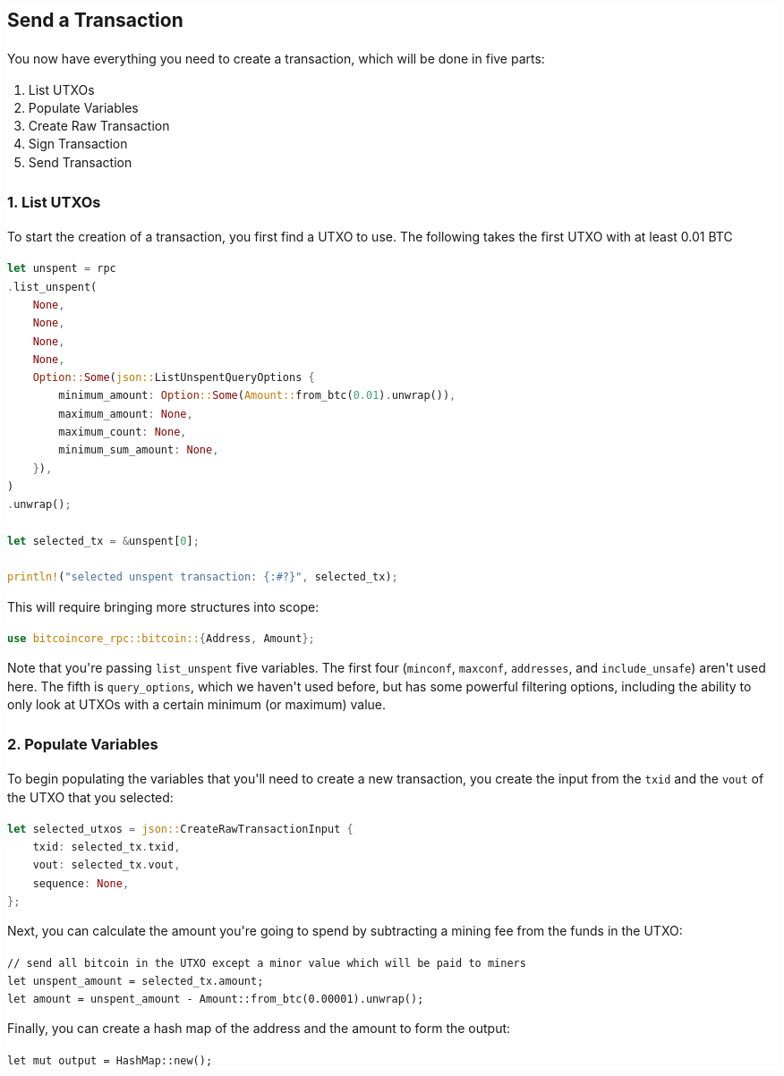 ## Send a Transaction

You now have everything you need to create a transaction, which will be done in five parts:

1. List UTXOs
2. Populate Variables
3. Create Raw Transaction
4. Sign Transaction
5. Send Transaction

### 1. List UTXOs

To start the creation of a transaction, you first find a UTXO to use. The following takes the first UTXO with at least 0.01 BTC

```rust
let unspent = rpc
.list_unspent(
    None,
    None,
    None,
    None,
    Option::Some(json::ListUnspentQueryOptions {
        minimum_amount: Option::Some(Amount::from_btc(0.01).unwrap()),
        maximum_amount: None,
        maximum_count: None,
        minimum_sum_amount: None,
    }),
)
.unwrap();

let selected_tx = &unspent[0];

println!("selected unspent transaction: {:#?}", selected_tx);
```
This will require bringing more structures into scope:

```rust
use bitcoincore_rpc::bitcoin::{Address, Amount};
```

Note that you're passing `list_unspent` five variables. The first four (`minconf`, `maxconf`, `addresses`, and `include_unsafe`) aren't used here. The fifth is `query_options`, which we haven't used before, but has some powerful filtering options, including the ability to only look at UTXOs with a certain minimum (or maximum) value.

### 2. Populate Variables

To begin populating the variables that you'll need to create a new transaction, you create the input from the `txid` and the `vout` of the UTXO that you selected:
```rust
let selected_utxos = json::CreateRawTransactionInput {
    txid: selected_tx.txid,
    vout: selected_tx.vout,
    sequence: None,
};
```
Next, you can calculate the amount you're going to spend by subtracting a mining fee from the funds in the UTXO:
```
// send all bitcoin in the UTXO except a minor value which will be paid to miners
let unspent_amount = selected_tx.amount;
let amount = unspent_amount - Amount::from_btc(0.00001).unwrap();
```
Finally, you can create a hash map of the address and the amount to form the output:
```
let mut output = HashMap::new();
```